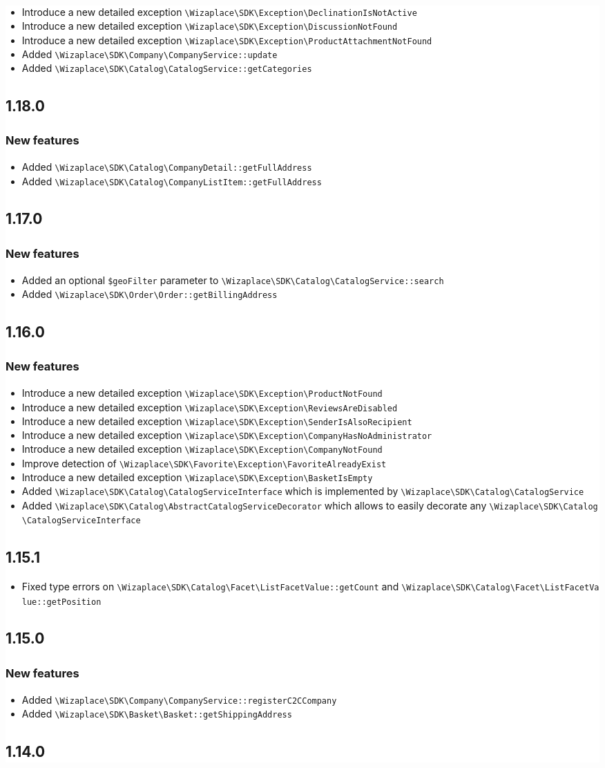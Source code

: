 - Introduce a new detailed exception `\Wizaplace\SDK\Exception\DeclinationIsNotActive`
- Introduce a new detailed exception `\Wizaplace\SDK\Exception\DiscussionNotFound`
- Introduce a new detailed exception `\Wizaplace\SDK\Exception\ProductAttachmentNotFound`
- Added `\Wizaplace\SDK\Company\CompanyService::update`
- Added `\Wizaplace\SDK\Catalog\CatalogService::getCategories`

## 1.18.0

### New features

- Added `\Wizaplace\SDK\Catalog\CompanyDetail::getFullAddress`
- Added `\Wizaplace\SDK\Catalog\CompanyListItem::getFullAddress`

## 1.17.0

### New features

- Added an optional `$geoFilter` parameter to `\Wizaplace\SDK\Catalog\CatalogService::search`
- Added `\Wizaplace\SDK\Order\Order::getBillingAddress`

## 1.16.0

### New features

- Introduce a new detailed exception `\Wizaplace\SDK\Exception\ProductNotFound`
- Introduce a new detailed exception `\Wizaplace\SDK\Exception\ReviewsAreDisabled`
- Introduce a new detailed exception `\Wizaplace\SDK\Exception\SenderIsAlsoRecipient`
- Introduce a new detailed exception `\Wizaplace\SDK\Exception\CompanyHasNoAdministrator`
- Introduce a new detailed exception `\Wizaplace\SDK\Exception\CompanyNotFound`
- Improve detection of `\Wizaplace\SDK\Favorite\Exception\FavoriteAlreadyExist`
- Introduce a new detailed exception `\Wizaplace\SDK\Exception\BasketIsEmpty`
- Added `\Wizaplace\SDK\Catalog\CatalogServiceInterface` which is implemented by `\Wizaplace\SDK\Catalog\CatalogService`
- Added `\Wizaplace\SDK\Catalog\AbstractCatalogServiceDecorator` which allows to easily decorate any `\Wizaplace\SDK\Catalog\CatalogServiceInterface`

## 1.15.1

- Fixed type errors on `\Wizaplace\SDK\Catalog\Facet\ListFacetValue::getCount` and `\Wizaplace\SDK\Catalog\Facet\ListFacetValue::getPosition`

## 1.15.0

### New features

- Added `\Wizaplace\SDK\Company\CompanyService::registerC2CCompany`
- Added `\Wizaplace\SDK\Basket\Basket::getShippingAddress`

## 1.14.0
